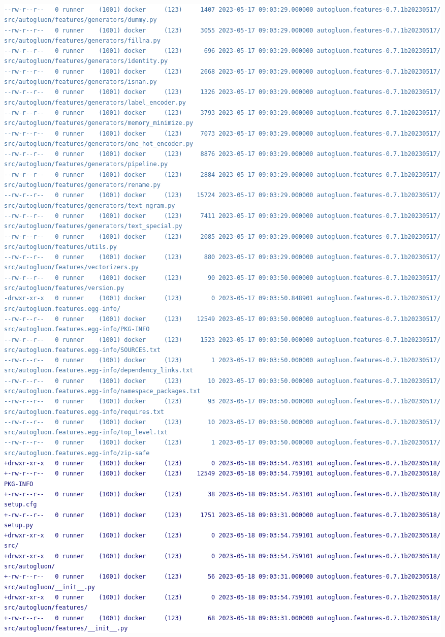 ```diff
--rw-r--r--   0 runner    (1001) docker     (123)     1407 2023-05-17 09:03:29.000000 autogluon.features-0.7.1b20230517/src/autogluon/features/generators/dummy.py
--rw-r--r--   0 runner    (1001) docker     (123)     3055 2023-05-17 09:03:29.000000 autogluon.features-0.7.1b20230517/src/autogluon/features/generators/fillna.py
--rw-r--r--   0 runner    (1001) docker     (123)      696 2023-05-17 09:03:29.000000 autogluon.features-0.7.1b20230517/src/autogluon/features/generators/identity.py
--rw-r--r--   0 runner    (1001) docker     (123)     2668 2023-05-17 09:03:29.000000 autogluon.features-0.7.1b20230517/src/autogluon/features/generators/isnan.py
--rw-r--r--   0 runner    (1001) docker     (123)     1326 2023-05-17 09:03:29.000000 autogluon.features-0.7.1b20230517/src/autogluon/features/generators/label_encoder.py
--rw-r--r--   0 runner    (1001) docker     (123)     3793 2023-05-17 09:03:29.000000 autogluon.features-0.7.1b20230517/src/autogluon/features/generators/memory_minimize.py
--rw-r--r--   0 runner    (1001) docker     (123)     7073 2023-05-17 09:03:29.000000 autogluon.features-0.7.1b20230517/src/autogluon/features/generators/one_hot_encoder.py
--rw-r--r--   0 runner    (1001) docker     (123)     8876 2023-05-17 09:03:29.000000 autogluon.features-0.7.1b20230517/src/autogluon/features/generators/pipeline.py
--rw-r--r--   0 runner    (1001) docker     (123)     2884 2023-05-17 09:03:29.000000 autogluon.features-0.7.1b20230517/src/autogluon/features/generators/rename.py
--rw-r--r--   0 runner    (1001) docker     (123)    15724 2023-05-17 09:03:29.000000 autogluon.features-0.7.1b20230517/src/autogluon/features/generators/text_ngram.py
--rw-r--r--   0 runner    (1001) docker     (123)     7411 2023-05-17 09:03:29.000000 autogluon.features-0.7.1b20230517/src/autogluon/features/generators/text_special.py
--rw-r--r--   0 runner    (1001) docker     (123)     2085 2023-05-17 09:03:29.000000 autogluon.features-0.7.1b20230517/src/autogluon/features/utils.py
--rw-r--r--   0 runner    (1001) docker     (123)      880 2023-05-17 09:03:29.000000 autogluon.features-0.7.1b20230517/src/autogluon/features/vectorizers.py
--rw-r--r--   0 runner    (1001) docker     (123)       90 2023-05-17 09:03:50.000000 autogluon.features-0.7.1b20230517/src/autogluon/features/version.py
-drwxr-xr-x   0 runner    (1001) docker     (123)        0 2023-05-17 09:03:50.848901 autogluon.features-0.7.1b20230517/src/autogluon.features.egg-info/
--rw-r--r--   0 runner    (1001) docker     (123)    12549 2023-05-17 09:03:50.000000 autogluon.features-0.7.1b20230517/src/autogluon.features.egg-info/PKG-INFO
--rw-r--r--   0 runner    (1001) docker     (123)     1523 2023-05-17 09:03:50.000000 autogluon.features-0.7.1b20230517/src/autogluon.features.egg-info/SOURCES.txt
--rw-r--r--   0 runner    (1001) docker     (123)        1 2023-05-17 09:03:50.000000 autogluon.features-0.7.1b20230517/src/autogluon.features.egg-info/dependency_links.txt
--rw-r--r--   0 runner    (1001) docker     (123)       10 2023-05-17 09:03:50.000000 autogluon.features-0.7.1b20230517/src/autogluon.features.egg-info/namespace_packages.txt
--rw-r--r--   0 runner    (1001) docker     (123)       93 2023-05-17 09:03:50.000000 autogluon.features-0.7.1b20230517/src/autogluon.features.egg-info/requires.txt
--rw-r--r--   0 runner    (1001) docker     (123)       10 2023-05-17 09:03:50.000000 autogluon.features-0.7.1b20230517/src/autogluon.features.egg-info/top_level.txt
--rw-r--r--   0 runner    (1001) docker     (123)        1 2023-05-17 09:03:50.000000 autogluon.features-0.7.1b20230517/src/autogluon.features.egg-info/zip-safe
+drwxr-xr-x   0 runner    (1001) docker     (123)        0 2023-05-18 09:03:54.763101 autogluon.features-0.7.1b20230518/
+-rw-r--r--   0 runner    (1001) docker     (123)    12549 2023-05-18 09:03:54.759101 autogluon.features-0.7.1b20230518/PKG-INFO
+-rw-r--r--   0 runner    (1001) docker     (123)       38 2023-05-18 09:03:54.763101 autogluon.features-0.7.1b20230518/setup.cfg
+-rw-r--r--   0 runner    (1001) docker     (123)     1751 2023-05-18 09:03:31.000000 autogluon.features-0.7.1b20230518/setup.py
+drwxr-xr-x   0 runner    (1001) docker     (123)        0 2023-05-18 09:03:54.759101 autogluon.features-0.7.1b20230518/src/
+drwxr-xr-x   0 runner    (1001) docker     (123)        0 2023-05-18 09:03:54.759101 autogluon.features-0.7.1b20230518/src/autogluon/
+-rw-r--r--   0 runner    (1001) docker     (123)       56 2023-05-18 09:03:31.000000 autogluon.features-0.7.1b20230518/src/autogluon/__init__.py
+drwxr-xr-x   0 runner    (1001) docker     (123)        0 2023-05-18 09:03:54.759101 autogluon.features-0.7.1b20230518/src/autogluon/features/
+-rw-r--r--   0 runner    (1001) docker     (123)       68 2023-05-18 09:03:31.000000 autogluon.features-0.7.1b20230518/src/autogluon/features/__init__.py
```